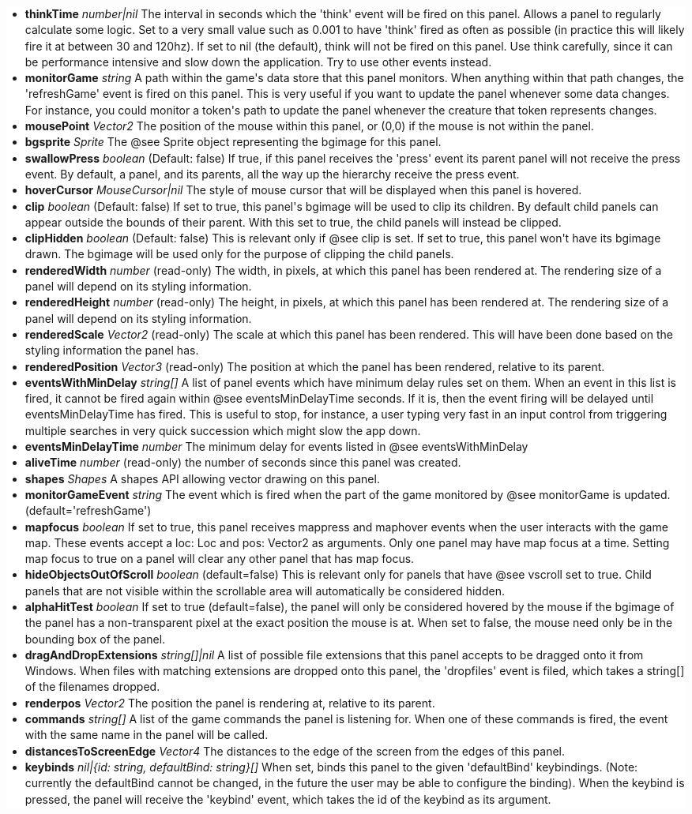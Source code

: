 * **thinkTime** *number|nil* The interval in seconds which the 'think' event will be fired on this panel. Allows a panel to regularly calculate some logic. Set to a very small value such as 0.001 to have 'think' fired as often as possible (in practice this will likely fire it at between 30 and 120hz). If set to nil (the default), think will not be fired on this panel. Use think carefully, since it can be performance intensive and slow down the application. Try to use other events instead.
* **monitorGame** *string* A path within the game's data store that this panel monitors. When anything within that path changes, the 'refreshGame' event is fired on this panel. This is very useful if you want to update the panel whenever some data changes. For instance, you could monitor a token's path to update the panel whenever the creature that token represents changes.
* **mousePoint** *Vector2* The position of the mouse within this panel, or (0,0) if the mouse is not within the panel.
* **bgsprite** *Sprite* The @see Sprite object representing the bgimage for this panel.
* **swallowPress** *boolean* (Default: false) If true, if this panel receives the 'press' event its parent panel will not receive the press event. By default, a panel, and its parents, all the way up the hierarchy receive the press event.
* **hoverCursor** *MouseCursor|nil* The style of mouse cursor that will be displayed when this panel is hovered.
* **clip** *boolean* (Default: false) If set to true, this panel's bgimage will be used to clip its children. By default child panels can appear outside the bounds of their parent. With this set to true, the child panels will instead be clipped.
* **clipHidden** *boolean* (Default: false) This is relevant only if @see clip is set. If set to true, this panel won't have its bgimage drawn. The bgimage will be used only for the purpose of clipping the child panels.
* **renderedWidth** *number* (read-only) The width, in pixels, at which this panel has been rendered at. The rendering size of a panel will depend on its styling information.
* **renderedHeight** *number* (read-only) The height, in pixels, at which this panel has been rendered at. The rendering size of a panel will depend on its styling information.
* **renderedScale** *Vector2* (read-only) The scale at which this panel has been rendered. This will have been done based on the styling information the panel has.
* **renderedPosition** *Vector3* (read-only) The position at which the panel has been rendered, relative to its parent.
* **eventsWithMinDelay** *string[]* A list of panel events which have minimum delay rules set on them. When an event in this list is fired, it cannot be fired again within @see eventsMinDelayTime seconds. If it is, then the event firing will be delayed until eventsMinDelayTime has fired. This is useful to stop, for instance, a user typing very fast in an input control from triggering multiple searches in very quick succession which might slow the app down.
* **eventsMinDelayTime** *number* The minimum delay for events listed in @see eventsWithMinDelay
* **aliveTime** *number* (read-only) the number of seconds since this panel was created.
* **shapes** *Shapes* A shapes API allowing vector drawing on this panel.
* **monitorGameEvent** *string* The event which is fired when the part of the game monitored by @see monitorGame is updated. (default='refreshGame')
* **mapfocus** *boolean* If set to true, this panel receives mappress and maphover events when the user interacts with the game map. These events accept a loc: Loc and pos: Vector2 as arguments. Only one panel may have map focus at a time. Setting map focus to true on a panel will clear any other panel that has map focus.
* **hideObjectsOutOfScroll** *boolean* (default=false) This is relevant only for panels that have @see vscroll set to true. Child panels that are not visible within the scrollable area will automatically be considered hidden.
* **alphaHitTest** *boolean* If set to true (default=false), the panel will only be considered hovered by the mouse if the bgimage of the panel has a non-transparent pixel at the exact position the mouse is at. When set to false, the mouse need only be in the bounding box of the panel.
* **dragAndDropExtensions** *string[]|nil* A list of possible file extensions that this panel accepts to be dragged onto it from Windows. When files with matching extensions are dropped onto this panel, the 'dropfiles' event is filed, which takes a string[] of the filenames dropped.
* **renderpos** *Vector2* The position the panel is rendering at, relative to its parent.
* **commands** *string[]* A list of the game commands the panel is listening for. When one of these commands is fired, the event with the same name in the panel will be called.
* **distancesToScreenEdge** *Vector4* The distances to the edge of the screen from the edges of this panel.
* **keybinds** *nil|{id: string, defaultBind: string}[]* When set, binds this panel to the given 'defaultBind' keybindings. (Note: currently the defaultBind cannot be changed, in the future the user may be able to configure the binding). When the keybind is pressed, the panel will receive the 'keybind' event, which takes the id of the keybind as its argument.
